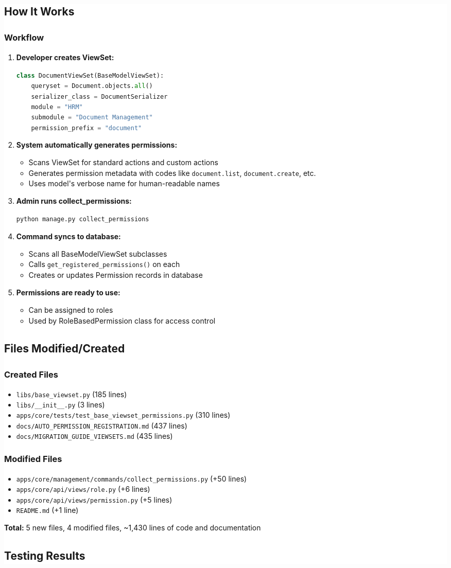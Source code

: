 ## How It Works

### Workflow

1. **Developer creates ViewSet:**
   ```python
   class DocumentViewSet(BaseModelViewSet):
       queryset = Document.objects.all()
       serializer_class = DocumentSerializer
       module = "HRM"
       submodule = "Document Management"
       permission_prefix = "document"
   ```

2. **System automatically generates permissions:**
   - Scans ViewSet for standard actions and custom actions
   - Generates permission metadata with codes like `document.list`, `document.create`, etc.
   - Uses model's verbose name for human-readable names

3. **Admin runs collect_permissions:**
   ```bash
   python manage.py collect_permissions
   ```

4. **Command syncs to database:**
   - Scans all BaseModelViewSet subclasses
   - Calls `get_registered_permissions()` on each
   - Creates or updates Permission records in database

5. **Permissions are ready to use:**
   - Can be assigned to roles
   - Used by RoleBasedPermission class for access control

## Files Modified/Created

### Created Files
- `libs/base_viewset.py` (185 lines)
- `libs/__init__.py` (3 lines)
- `apps/core/tests/test_base_viewset_permissions.py` (310 lines)
- `docs/AUTO_PERMISSION_REGISTRATION.md` (437 lines)
- `docs/MIGRATION_GUIDE_VIEWSETS.md` (435 lines)

### Modified Files
- `apps/core/management/commands/collect_permissions.py` (+50 lines)
- `apps/core/api/views/role.py` (+6 lines)
- `apps/core/api/views/permission.py` (+5 lines)
- `README.md` (+1 line)

**Total:** 5 new files, 4 modified files, ~1,430 lines of code and documentation

## Testing Results
